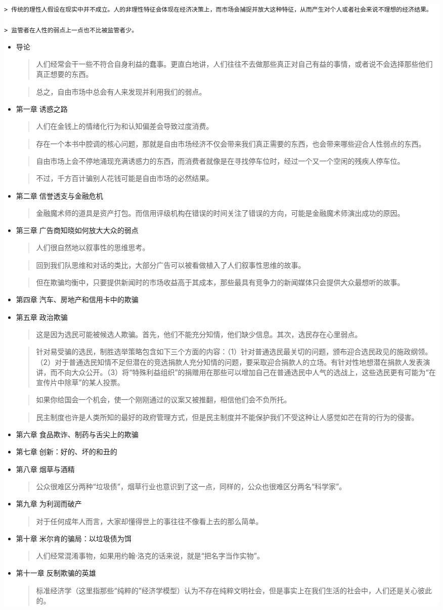     > 传统的理性人假设在现实中并不成立。人的非理性特征会体现在经济决策上，而市场会捕捉并放大这种特征，从而产生对个人或者社会来说不理想的经济结果。

    > 监管者在人性的弱点上一点也不比被监管者少。

  * 导论

    > 人们经常会干一些不符合自身利益的蠢事。更直白地讲，人们往往不去做那些真正对自己有益的事情，或者说不会选择那些他们真正想要的东西。

    > 总之，自由市场中总会有人来发现并利用我们的弱点。

  * 第一章 诱惑之路

    > 人们在金钱上的情绪化行为和认知偏差会导致过度消费。

    > 存在一个本书中腔调的核心问题，那就是自由市场经济不仅会带来我们真正需要的东西，也会带来哪些迎合人性弱点的东西。

    > 自由市场上会不停地涌现充满诱惑力的东西，而消费者就像是在寻找停车位时，经过一个又一个空闲的残疾人停车位。

    > 不过，千方百计骗别人花钱可能是自由市场的必然结果。

  * 第二章 信誉透支与金融危机

    > 金融魔术师的道具是资产打包。而信用评级机构在错误的时间关注了错误的方向，可能是金融魔术师演出成功的原因。

  * 第三章 广告商知晓如何放大大众的弱点

    > 人们很自然地以叙事性的思维思考。

    > 回到我们队思维和对话的类比，大部分广告可以被看做植入了人们叙事性思维的故事。

    > 但在欺骗均衡中，只要提供新闻时的市场收益高于其成本，那些最具有竞争力的新闻媒体只会提供大众最想听的故事。

  * 第四章 汽车、房地产和信用卡中的欺骗

  * 第五章 政治欺骗

    > 这是因为选民可能被候选人欺骗。首先，他们不能充分知情，他们缺少信息。其次，选民存在心里弱点。

    > 针对易受骗的选民，制胜选举策略包含如下三个方面的内容：（1）针对普通选民最关切的问题，颁布迎合选民政见的施政纲领。（2）对于普通选民知情不足但潜在的竞选捐款人充分知情的问题，要采取迎合捐款人的立场。有针对性地想潜在捐款人发表演讲，而不向大众公开。（3）将“特殊利益组织”的捐赠用在那些可以增加自己在普通选民中人气的选战上，这些选民更有可能为“在宣传片中除草”的某人投票。

    > 如果你给国会一个机会，使一个刚刚通过的议案又被推翻，相信他们会不负所托。

    > 民主制度也许是人类所知的最好的政府管理方式，但是民主制度并不能保护我们不受这种让人感觉如芒在背的行为的侵害。

  * 第六章 食品欺诈、制药与舌尖上的欺骗

  * 第七章 创新：好的、坏的和丑的

  * 第八章 烟草与酒精

    > 公众很难区分两种“垃圾债”，烟草行业也意识到了这一点，同样的，公众也很难区分两名“科学家”。

  * 第九章 为利润而破产

    > 对于任何成年人而言，大家却懂得世上的事往往不像看上去的那么简单。

  * 第十章 米尔肯的骗局：以垃圾债为饵

    > 人们经常混淆事物，如果用约翰·洛克的话来说，就是“把名字当作实物”。

  * 第十一章 反制欺骗的英雄

    > 标准经济学（这里指那些“纯粹的”经济学模型）认为不存在纯粹文明社会，但是事实上在我们生活的社会中，人们还是关心彼此的。
